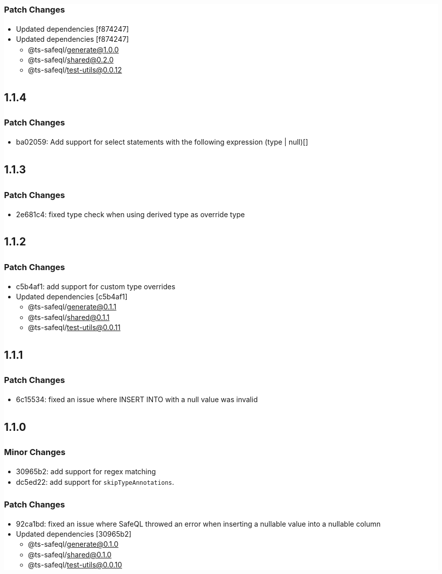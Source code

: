 ### Patch Changes

- Updated dependencies [f874247]
- Updated dependencies [f874247]
  - @ts-safeql/generate@1.0.0
  - @ts-safeql/shared@0.2.0
  - @ts-safeql/test-utils@0.0.12

## 1.1.4

### Patch Changes

- ba02059: Add support for select statements with the following expression (type | null)[]

## 1.1.3

### Patch Changes

- 2e681c4: fixed type check when using derived type as override type

## 1.1.2

### Patch Changes

- c5b4af1: add support for custom type overrides
- Updated dependencies [c5b4af1]
  - @ts-safeql/generate@0.1.1
  - @ts-safeql/shared@0.1.1
  - @ts-safeql/test-utils@0.0.11

## 1.1.1

### Patch Changes

- 6c15534: fixed an issue where INSERT INTO with a null value was invalid

## 1.1.0

### Minor Changes

- 30965b2: add support for regex matching
- dc5ed22: add support for `skipTypeAnnotations`.

### Patch Changes

- 92ca1bd: fixed an issue where SafeQL throwed an error when inserting a nullable value into a nullable column
- Updated dependencies [30965b2]
  - @ts-safeql/generate@0.1.0
  - @ts-safeql/shared@0.1.0
  - @ts-safeql/test-utils@0.0.10
